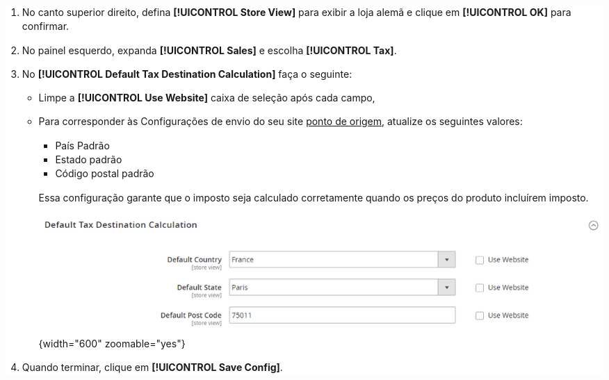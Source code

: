 1. No canto superior direito, defina **[!UICONTROL Store View]** para exibir a loja alemã e clique em **[!UICONTROL OK]** para confirmar.

1. No painel esquerdo, expanda **[!UICONTROL Sales]** e escolha **[!UICONTROL Tax]**.

1. No **[!UICONTROL Default Tax Destination Calculation]** faça o seguinte:

   - Limpe a **[!UICONTROL Use Website]** caixa de seleção após cada campo,

   - Para corresponder às Configurações de envio do seu site [ponto de origem](shipping-settings.md#point-of-origin), atualize os seguintes valores:

      - País Padrão
      - Estado padrão
      - Código postal padrão

     Essa configuração garante que o imposto seja calculado corretamente quando os preços do produto incluírem imposto.

     ![Cálculo do Destino do Imposto Padrão](./assets/destination-calc-french.png){width="600" zoomable="yes"}

1. Quando terminar, clique em **[!UICONTROL Save Config]**.

[1]: https://www.revenuquebec.ca/en/businesses/
[2]: https://www.saskatchewan.ca/finance
[3]: https://www.gov.mb.ca/finance/taxation/bulletins/004.pdf
